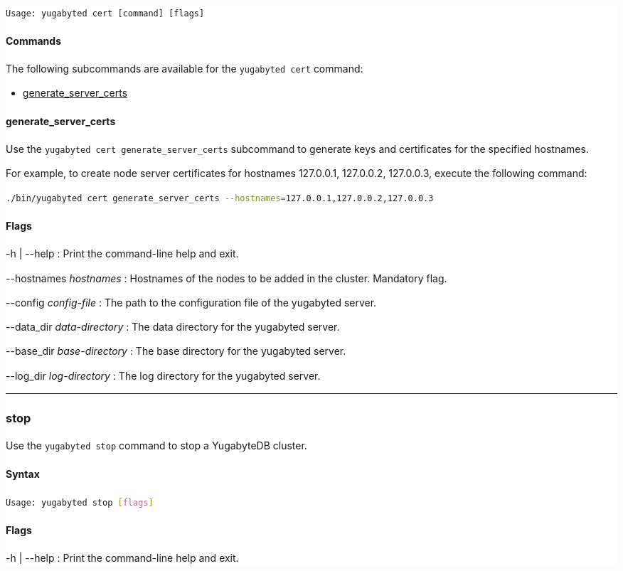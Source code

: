```text
Usage: yugabyted cert [command] [flags]
```

#### Commands

The following subcommands are available for the `yugabyted cert` command:

- [generate_server_certs](#generate-server-certs)

#### generate_server_certs

Use the `yugabyted cert generate_server_certs` subcommand to generate keys and certificates for the specified hostnames.

For example, to create node server certificates for hostnames 127.0.0.1, 127.0.0.2, 127.0.0.3, execute the following command:

```sh
./bin/yugabyted cert generate_server_certs --hostnames=127.0.0.1,127.0.0.2,127.0.0.3
```

#### Flags

-h | --help
: Print the command-line help and exit.

--hostnames *hostnames*
: Hostnames of the nodes to be added in the cluster. Mandatory flag.

--config *config-file*
: The path to the configuration file of the yugabyted server.

--data_dir *data-directory*
: The data directory for the yugabyted server.

--base_dir *base-directory*
: The base directory for the yugabyted server.

--log_dir *log-directory*
: The log directory for the yugabyted server.

-----

### stop

Use the `yugabyted stop` command to stop a YugabyteDB cluster.

#### Syntax

```sh
Usage: yugabyted stop [flags]
```

#### Flags

-h | --help
: Print the command-line help and exit.
